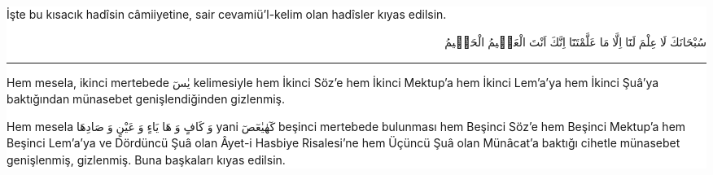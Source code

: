İşte bu kısacık hadîsin câmiiyetine, sair cevamiü’l-kelim olan hadîsler kıyas edilsin.

<p class="arabic" dir="rtl">سُبْحَانَكَ لَا عِلْمَ لَنَٓا اِلَّا مَا عَلَّمْتَنَٓا اِنَّكَ اَنْتَ الْعَلٖيمُ الْحَكٖيمُ</p>

***

[^Hâşiye1]: İmam-ı Ali bu fıkra ile işaret eder ki Âyetü’l-Kübra Risalesi yüzünden şakirdleri bir musibete düşecekler ve onun kerameti ve bereketiyle emniyete ve selâmete çıkacaklar. Evet, bu keramet-i Aleviye tam tamına çıktı ki o risale için hapse düşüp ve onun kuvvetli hakikatleri ile kurtuldular.

[^Hâşiye2]: Hem de “İnna A’tayna”nın sırrı kısmen tahakkuk etmiş. Çünkü Süfyaniyetin dört rüknünden en kuvvetlisi ve dehşetlisi bütün bütün çekildi. Kabir altında azap çekiyor. Ve en büyüğü dahi alâkası bilfiil çekilmiş. Mason komitesinin mahkûmu ve âleti olup azabıyla meşguldür. Yalnız onun gölgesi hükmediyor. İleri tecavüz etmemekle beraber kısmen geriliyor. Bâki kalan iki şahıs ise ellerinden gelse tamire çalışacaklar.

[^Hâşiye3]: Yani tersinden okunuşudur.

[^Hâşiye4]: Haşre dair meşhur Yirmi Dokuzuncu Söz’e, sonra Mi’rac ve zeyli şakk-ı kamere bakar.

[^Hâşiye5]: Mesela, yirmi sekizinci mertebede <span class="arabic" dir="rtl">وَ بِسُورَةِ التَّهْمٖيزِ</span> kelimesiyle Yirmi Sekizinci Söz’ün âhiri olan cehennem meselesinin çok kuvvetli bir bürhanına işaret edip baştaki cennet meselesinin yalnız iki üç sual ve cevaba dair bahsi ise başka yerde işaret ettiğinden münasebet gizlenmiş.

Hem mesela, ikinci mertebede <span class="arabic" dir="rtl">يٰسٓ</span> kelimesiyle hem İkinci Söz’e hem İkinci Mektup’a hem İkinci Lem’a’ya hem İkinci Şuâ’ya baktığından münasebet genişlendiğinden gizlenmiş.

Hem mesela <span class="arabic" dir="rtl">وَ كَافٍ وَ هَا يَاءٍ وَ عَيْنٍ وَ صَادِهَا</span> yani <span class="arabic" dir="rtl">كٓهٰيٰعٓصٓ</span> beşinci mertebede bulunması hem Beşinci Söz’e hem Beşinci Mektup’a hem Beşinci Lem’a’ya ve Dördüncü Şuâ olan Âyet-i Hasbiye Risalesi’ne hem Üçüncü Şuâ olan Münâcat’a baktığı cihetle münasebet genişlenmiş, gizlenmiş. Buna başkaları kıyas edilsin.

